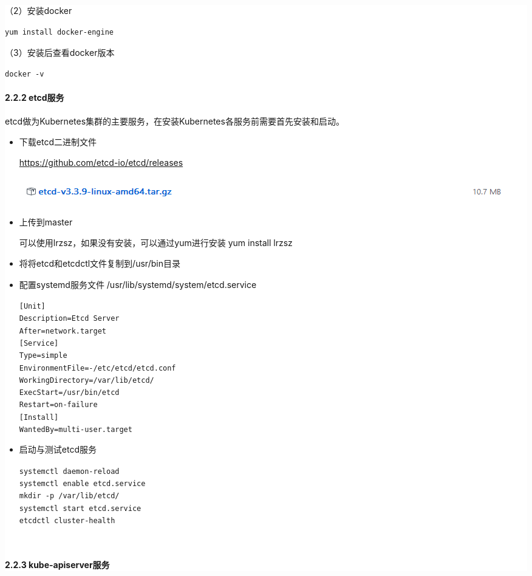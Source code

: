 （2）安装docker

```
yum install docker-engine
```

（3）安装后查看docker版本

```
docker -v
```

#### 2.2.2 etcd服务

etcd做为Kubernetes集群的主要服务，在安装Kubernetes各服务前需要首先安装和启动。

- 下载etcd二进制文件

  https://github.com/etcd-io/etcd/releases

  ![360截图16780701879079](.\img\360截图16780701879079.png)

- 上传到master

  可以使用lrzsz，如果没有安装，可以通过yum进行安装  yum install lrzsz

- 将将etcd和etcdctl文件复制到/usr/bin目录

- 配置systemd服务文件 /usr/lib/systemd/system/etcd.service

  ```
  [Unit]
  Description=Etcd Server
  After=network.target
  [Service]
  Type=simple
  EnvironmentFile=-/etc/etcd/etcd.conf
  WorkingDirectory=/var/lib/etcd/
  ExecStart=/usr/bin/etcd
  Restart=on-failure
  [Install]
  WantedBy=multi-user.target
  ```

- 启动与测试etcd服务

  ```
  systemctl daemon-reload
  systemctl enable etcd.service
  mkdir -p /var/lib/etcd/
  systemctl start etcd.service
  etcdctl cluster-health
  ```

  ​

#### 2.2.3 kube-apiserver服务
